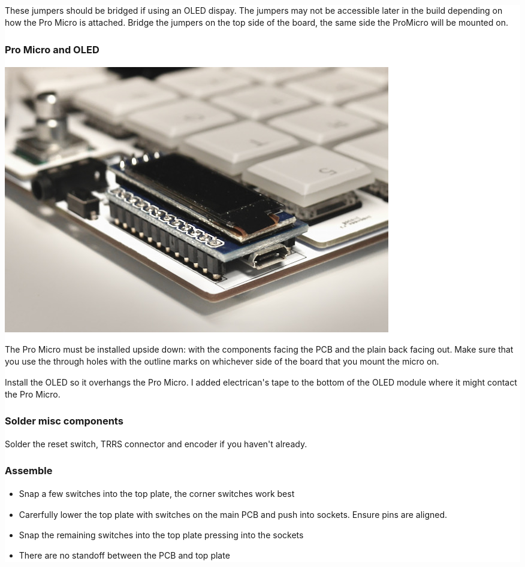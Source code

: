 These jumpers should be bridged if using an OLED dispay. The jumpers may not be accessible later in the build depending on how the Pro Micro is attached. Bridge the jumpers on the top side of the board, the same side the ProMicro will be mounted on.


### Pro Micro and OLED

![Pro Micro](images/build_guide_choc/promicro.jpeg)

The Pro Micro must be installed upside down: with the components facing the PCB and the plain back facing out.
Make sure that you use the through holes with the outline marks on whichever side of the board that you mount the micro on.

Install the OLED so it overhangs the Pro Micro. I added electrican's tape to the bottom of the OLED module where it might contact the Pro Micro.

### Solder misc components

Solder the reset switch, TRRS connector and encoder if you haven't already.


### Assemble

- Snap a few switches into the top plate, the corner switches work best

- Carerfully lower the top plate with switches on the main PCB and push into sockets. Ensure pins are aligned.

- Snap the remaining switches into the top plate pressing into the sockets

- There are no standoff between the PCB and top plate
